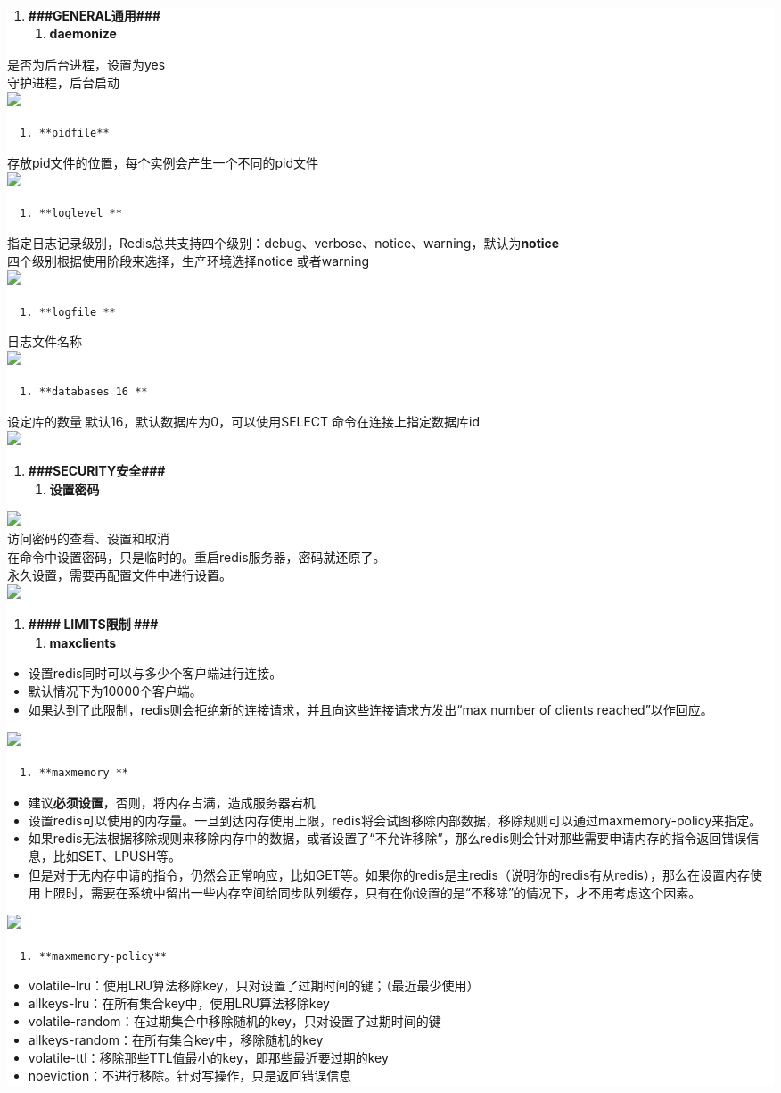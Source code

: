    1. **###GENERAL通用###**
      1. **daemonize**

是否为后台进程，设置为yes<br />守护进程，后台启动<br />![](https://cdn.nlark.com/yuque/0/2021/jpeg/2660467/1624776335471-3ecd0e87-31d9-4f80-860c-becf3f143807.jpeg#)

      1. **pidfile**

存放pid文件的位置，每个实例会产生一个不同的pid文件<br />![](https://cdn.nlark.com/yuque/0/2021/jpeg/2660467/1624776336059-6bda5b18-545e-4d99-a050-acedfa34c5a1.jpeg#)

      1. **loglevel **

指定日志记录级别，Redis总共支持四个级别：debug、verbose、notice、warning，默认为**notice**<br />四个级别根据使用阶段来选择，生产环境选择notice 或者warning<br />![](https://cdn.nlark.com/yuque/0/2021/jpeg/2660467/1624776336585-fdbabdd1-c572-4c4b-9029-36c9fd2706c1.jpeg#)

      1. **logfile **

日志文件名称<br />![](https://cdn.nlark.com/yuque/0/2021/jpeg/2660467/1624776337031-940d9b72-58ea-4532-96f0-0d17670c2af8.jpeg#)

      1. **databases 16 **

设定库的数量 默认16，默认数据库为0，可以使用SELECT <dbid>命令在连接上指定数据库id<br />![](https://cdn.nlark.com/yuque/0/2021/jpeg/2660467/1624776337569-d8031a1d-3252-46bc-ad60-0186118bf054.jpeg#)

   1. **###SECURITY安全###**
      1. **设置密码**

![](https://cdn.nlark.com/yuque/0/2021/jpeg/2660467/1624776338150-cc152e1c-2cfd-40ad-8393-ccaa7e09503d.jpeg#)<br />访问密码的查看、设置和取消<br />在命令中设置密码，只是临时的。重启redis服务器，密码就还原了。<br />永久设置，需要再配置文件中进行设置。<br />![](https://cdn.nlark.com/yuque/0/2021/jpeg/2660467/1624776338667-7b21e776-5ae7-46f4-beb5-a004d312d14c.jpeg#)

   1. **#### LIMITS限制 ###**
      1. **maxclients**
- 设置redis同时可以与多少个客户端进行连接。
- 默认情况下为10000个客户端。
- 如果达到了此限制，redis则会拒绝新的连接请求，并且向这些连接请求方发出“max number of clients reached”以作回应。

![](https://cdn.nlark.com/yuque/0/2021/jpeg/2660467/1624776339267-01bf6b7f-b78c-40a5-abfa-ac74a04c2880.jpeg#)

      1. **maxmemory **
- 建议**必须设置**，否则，将内存占满，造成服务器宕机
- 设置redis可以使用的内存量。一旦到达内存使用上限，redis将会试图移除内部数据，移除规则可以通过maxmemory-policy来指定。
- 如果redis无法根据移除规则来移除内存中的数据，或者设置了“不允许移除”，那么redis则会针对那些需要申请内存的指令返回错误信息，比如SET、LPUSH等。
- 但是对于无内存申请的指令，仍然会正常响应，比如GET等。如果你的redis是主redis（说明你的redis有从redis），那么在设置内存使用上限时，需要在系统中留出一些内存空间给同步队列缓存，只有在你设置的是“不移除”的情况下，才不用考虑这个因素。

![](https://cdn.nlark.com/yuque/0/2021/jpeg/2660467/1624776339954-b9925ca3-5770-4560-ba0d-d26ccd3c4d1d.jpeg#)

      1. **maxmemory-policy**
- volatile-lru：使用LRU算法移除key，只对设置了过期时间的键；（最近最少使用）
- allkeys-lru：在所有集合key中，使用LRU算法移除key
- volatile-random：在过期集合中移除随机的key，只对设置了过期时间的键
- allkeys-random：在所有集合key中，移除随机的key
- volatile-ttl：移除那些TTL值最小的key，即那些最近要过期的key
- noeviction：不进行移除。针对写操作，只是返回错误信息
